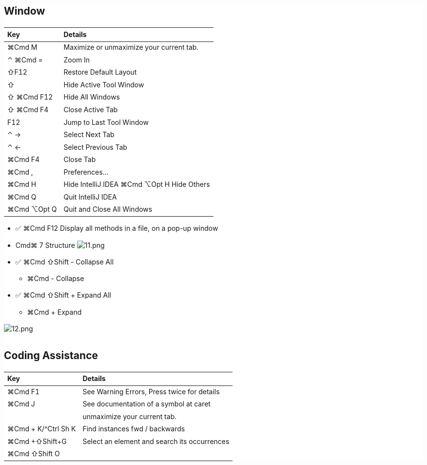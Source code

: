 ## Window

| Key            | Details                                     |
|:---------------|:--------------------------------------------|
| ⌘Cmd M         | Maximize or unmaximize your current tab.    |
| ⌃ ⌘Cmd =       | Zoom In                                     |
| ⇧F12           | Restore Default Layout                      |
| ⇧              | Hide Active Tool Window                     |
| ⇧ ⌘Cmd F12     | Hide All Windows                            |
| ⇧ ⌘Cmd F4      | Close Active Tab                            |
| F12            | Jump to Last Tool Window                    |
| ⌃ →            | Select Next Tab                             |
| ⌃ ←            | Select Previous Tab                         |
| ⌘Cmd F4        | Close Tab                                   |
| ⌘Cmd ,         | Preferences…                                |
| ⌘Cmd H         | Hide IntelliJ IDEA ⌘Cmd ⌥Opt H Hide Others  |
| ⌘Cmd Q         | Quit IntelliJ IDEA                          |
| ⌘Cmd ⌥Opt Q    | Quit and Close All Windows                  |

- ✅ ⌘Cmd F12
Display all methods in a file, on a pop-up window

- Cmd⌘ 7 Structure
![11.png](..%2F..%2Fassets%2Fimages%2FintelliJ%2F11.png)

- ✅ ⌘Cmd ⇧Shift -  Collapse All
  - ⌘Cmd - Collapse
- ✅ ⌘Cmd ⇧Shift + Expand All
  - ⌘Cmd + Expand

![12.png](..%2F..%2Fassets%2Fimages%2FintelliJ%2F12.png)


## Coding Assistance

| Key                   | Details                                       |
|:----------------------|:----------------------------------------------|
| ⌘Cmd F1               | See Warning Errors, Press twice for details   |
| ⌘Cmd J                | See documentation of a symbol at caret        |
|                       | unmaximize your current tab.                  |
| ⌘Cmd + K/^Ctrl Sh K   | Find instances fwd / backwards                |
| ⌘Cmd  +⇧Shift+G       | Select an element and search its occurrences  |
| ⌘Cmd  ⇧Shift O        |                                               |
